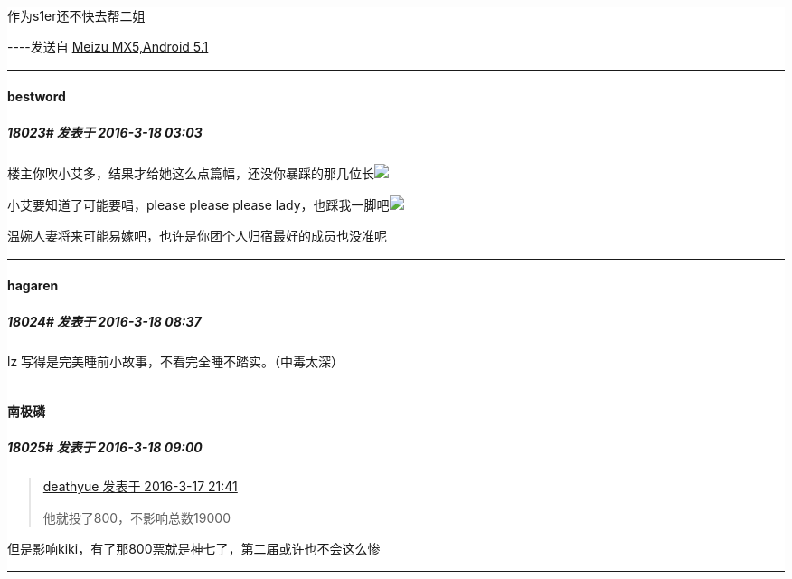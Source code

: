 作为s1er还不快去帮二姐


----发送自 [Meizu MX5,Android 5.1](http://stage1.5j4m.com/?1.19)







-----

####  bestword  
##### 18023#       发表于 2016-3-18 03:03




楼主你吹小艾多，结果才给她这么点篇幅，还没你暴踩的那几位长<img src="https://static.saraba1st.com/image/smiley/face/50.gif" referrerpolicy="no-referrer">


小艾要知道了可能要唱，please please please lady，也踩我一脚吧<img src="https://static.saraba1st.com/image/smiley/face/119.gif" referrerpolicy="no-referrer">


温婉人妻将来可能易嫁吧，也许是你团个人归宿最好的成员也没准呢







-----

####  hagaren  
##### 18024#       发表于 2016-3-18 08:37




lz 写得是完美睡前小故事，不看完全睡不踏实。（中毒太深）







-----

####  南极磷  
##### 18025#       发表于 2016-3-18 09:00



<blockquote><a href="httphttps://bbs.saraba1st.com/2b/forum.php?mod=redirect&amp;goto=findpost&amp;pid=31856582&amp;ptid=1105387" target="_blank">deathyue 发表于 2016-3-17 21:41</a>

他就投了800，不影响总数19000</blockquote>
但是影响kiki，有了那800票就是神七了，第二届或许也不会这么惨







-----
